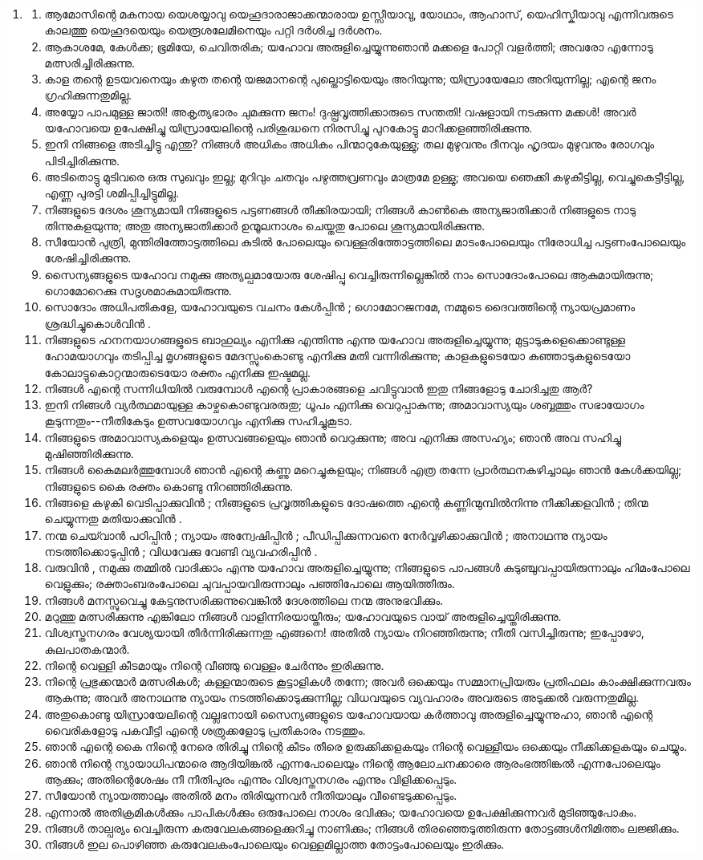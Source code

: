 <ol>
  <li>
    <ol>
      <li>ആമോസിന്റെ മകനായ യെശയ്യാവു യെഹൂദാരാജാക്കന്മാരായ ഉസ്സീയാവു, യോഥാം, ആഹാസ്, യെഹിസ്കീയാവു എന്നിവരുടെ കാലത്തു യെഹൂദയെയും യെരൂശലേമിനെയും പറ്റി ദര്‍ശിച്ച ദര്‍ശനം.</li>
      <li>ആകാശമേ, കേള്‍ക്ക; ഭൂമിയേ, ചെവിതരിക; യഹോവ അരുളിച്ചെയ്യുന്നുഞാന്‍ മക്കളെ പോറ്റി വളര്‍ത്തി; അവരോ എന്നോടു മത്സരിച്ചിരിക്കുന്നു.</li>
      <li>കാള തന്റെ ഉടയവനെയും കഴുത തന്റെ യജമാനന്റെ പുല്തൊട്ടിയെയും അറിയുന്നു; യിസ്രായേലോ അറിയുന്നില്ല; എന്റെ ജനം ഗ്രഹിക്കുന്നതുമില്ല.</li>
      <li>അയ്യോ പാപമുള്ള ജാതി! അകൃത്യഭാരം ചുമക്കുന്ന ജനം! ദുഷ്പ്രവൃത്തിക്കാരുടെ സന്തതി! വഷളായി നടക്കുന്ന മക്കള്‍! അവര്‍ യഹോവയെ ഉപേക്ഷിച്ചു യിസ്രായേലിന്റെ പരിശുദ്ധനെ നിരസിച്ചു പുറകോട്ടു മാറിക്കളഞ്ഞിരിക്കുന്നു.</li>
      <li>ഇനി നിങ്ങളെ അടിച്ചിട്ടു എന്തു? നിങ്ങള്‍ അധികം അധികം പിന്മാറുകേയുള്ളു; തല മുഴുവനും ദീനവും ഹൃദയം മുഴുവനും രോഗവും പിടിച്ചിരിക്കുന്നു.</li>
      <li>അടിതൊട്ടു മുടിവരെ ഒരു സുഖവും ഇല്ല; മുറിവും ചതവും പഴുത്തവ്രണവും മാത്രമേ ഉള്ളു; അവയെ ഞെക്കി കഴുകീട്ടില്ല, വെച്ചുകെട്ടീട്ടില്ല, എണ്ണ പുരട്ടി ശമിപ്പിച്ചിട്ടുമില്ല.</li>
      <li>നിങ്ങളുടെ ദേശം ശൂന്യമായി നിങ്ങളുടെ പട്ടണങ്ങള്‍ തീക്കിരയായി; നിങ്ങള്‍ കാണ്‍കെ അന്യജാതിക്കാര്‍ നിങ്ങളുടെ നാടു തിന്നുകളയുന്നു; അതു അന്യജാതിക്കാര്‍ ഉന്മൂലനാശം ചെയ്തതു പോലെ ശൂന്യമായിരിക്കുന്നു.</li>
      <li>സീയോന്‍ പുത്രി, മുന്തിരിത്തോട്ടത്തിലെ കുടില്‍ പോലെയും വെള്ളരിത്തോട്ടത്തിലെ മാടംപോലെയും നിരോധിച്ച പട്ടണംപോലെയും ശേഷിച്ചിരിക്കുന്നു.</li>
      <li>സൈന്യങ്ങളുടെ യഹോവ നമുക്കു അത്യല്പമായോരു ശേഷിപ്പു വെച്ചിരുന്നില്ലെങ്കില്‍ നാം സൊദോംപോലെ ആകുമായിരുന്നു; ഗൊമോറെക്കു സദൃശമാകുമായിരുന്നു.</li>
      <li>സൊദോം അധിപതികളേ, യഹോവയുടെ വചനം കേള്‍പ്പിന്‍ ; ഗൊമോറജനമേ, നമ്മുടെ ദൈവത്തിന്റെ ന്യായപ്രമാണം ശ്രദ്ധിച്ചുകൊള്‍വിന്‍ .</li>
      <li>നിങ്ങളുടെ ഹനനയാഗങ്ങളുടെ ബാഹുല്യം എനിക്കു എന്തിന്നു എന്നു യഹോവ അരുളിച്ചെയ്യുന്നു; മുട്ടാടുകളെക്കൊണ്ടുള്ള ഹോമയാഗവും തടിപ്പിച്ച മൃഗങ്ങളുടെ മേദസ്സുംകൊണ്ടു എനിക്കു മതി വന്നിരിക്കുന്നു; കാളകളുടെയോ കുഞ്ഞാടുകളുടെയോ കോലാട്ടുകൊറ്റന്മാരുടെയോ രക്തം എനിക്കു ഇഷ്ടമല്ല.</li>
      <li>നിങ്ങള്‍ എന്റെ സന്നിധിയില്‍ വരുമ്പോള്‍ എന്റെ പ്രാകാരങ്ങളെ ചവിട്ടുവാന്‍ ഇതു നിങ്ങളോടു ചോദിച്ചതു ആര്‍?</li>
      <li>ഇനി നിങ്ങള്‍ വ്യര്‍ത്ഥമായുള്ള കാഴ്ചകൊണ്ടുവരരുതു; ധൂപം എനിക്കു വെറുപ്പാകുന്നു; അമാവാസ്യയും ശബ്ബത്തും സഭായോഗം കൂടുന്നതും--നീതികേടും ഉത്സവയോഗവും എനിക്കു സഹിച്ചുകൂടാ.</li>
      <li>നിങ്ങളുടെ അമാവാസ്യകളെയും ഉത്സവങ്ങളെയും ഞാന്‍ വെറുക്കുന്നു; അവ എനിക്കു അസഹ്യം; ഞാന്‍ അവ സഹിച്ചു മുഷിഞ്ഞിരിക്കുന്നു.</li>
      <li>നിങ്ങള്‍ കൈമലര്‍ത്തുമ്പോള്‍ ഞാന്‍ എന്റെ കണ്ണു മറെച്ചുകളയും; നിങ്ങള്‍ എത്ര തന്നേ പ്രാര്‍ത്ഥനകഴിച്ചാലും ഞാന്‍ കേള്‍ക്കയില്ല; നിങ്ങളുടെ കൈ രക്തം കൊണ്ടു നിറഞ്ഞിരിക്കുന്നു.</li>
      <li>നിങ്ങളെ കഴുകി വെടിപ്പാക്കുവിന്‍ ; നിങ്ങളുടെ പ്രവൃത്തികളുടെ ദോഷത്തെ എന്റെ കണ്ണിന്മുമ്പില്‍നിന്നു നീക്കിക്കളവിന്‍ ; തിന്മ ചെയ്യുന്നതു മതിയാക്കുവിന്‍ .</li>
      <li>നന്മ ചെയ്‍വാന്‍ പഠിപ്പിന്‍ ; ന്യായം അന്വേഷിപ്പിന്‍ ; പീഡിപ്പിക്കുന്നവനെ നേര്‍വ്വഴിക്കാക്കുവിന്‍ ; അനാഥന്നു ന്യായം നടത്തിക്കൊടുപ്പിന്‍ ; വിധവേക്കു വേണ്ടി വ്യവഹരിപ്പിന്‍ .</li>
      <li>വരുവിന്‍ , നമുക്കു തമ്മില്‍ വാദിക്കാം എന്നു യഹോവ അരുളിച്ചെയ്യുന്നു; നിങ്ങളുടെ പാപങ്ങള്‍ കുടുഞ്ചുവപ്പായിരുന്നാലും ഹിമംപോലെ വെളുക്കും; രക്താംബരംപോലെ ചുവപ്പായവിരുന്നാലും പഞ്ഞിപോലെ ആയിത്തീരും.</li>
      <li>നിങ്ങള്‍ മനസ്സുവെച്ചു കേട്ടനുസരിക്കുന്നുവെങ്കില്‍ ദേശത്തിലെ നന്മ അനുഭവിക്കും.</li>
      <li>മറുത്തു മത്സരിക്കുന്നു എങ്കിലോ നിങ്ങള്‍ വാളിന്നിരയായ്തീരും; യഹോവയുടെ വായ് അരുളിച്ചെയ്തിരിക്കുന്നു.</li>
      <li>വിശ്വസ്തനഗരം വേശ്യയായി തീര്‍ന്നിരിക്കുന്നതു എങ്ങനെ! അതില്‍ ന്യായം നിറഞ്ഞിരുന്നു; നീതി വസിച്ചിരുന്നു; ഇപ്പോഴോ, കുലപാതകന്മാര്‍.</li>
      <li>നിന്റെ വെള്ളി കീടമായും നിന്റെ വീഞ്ഞു വെള്ളം ചേര്‍ന്നും ഇരിക്കുന്നു.</li>
      <li>നിന്റെ പ്രഭുക്കന്മാര്‍ മത്സരികള്‍; കള്ളന്മാരുടെ കൂട്ടാളികള്‍ തന്നേ; അവര്‍ ഒക്കെയും സമ്മാനപ്രിയരും പ്രതിഫലം കാംക്ഷിക്കുന്നവരും ആകുന്നു; അവര്‍ അനാഥന്നു ന്യായം നടത്തിക്കൊടുക്കുന്നില്ല; വിധവയുടെ വ്യവഹാരം അവരുടെ അടുക്കല്‍ വരുന്നതുമില്ല.</li>
      <li>അതുകൊണ്ടു യിസ്രായേലിന്റെ വല്ലഭനായി സൈന്യങ്ങളുടെ യഹോവയായ കര്‍ത്താവു അരുളിച്ചെയ്യുന്നുഹാ, ഞാന്‍ എന്റെ വൈരികളോടു പകവീട്ടി എന്റെ ശത്രുക്കളോടു പ്രതികാരം നടത്തും.</li>
      <li>ഞാന്‍ എന്റെ കൈ നിന്റെ നേരെ തിരിച്ചു നിന്റെ കീടം തീരെ ഉരുക്കിക്കളകയും നിന്റെ വെള്ളീയം ഒക്കെയും നീക്കിക്കളകയും ചെയ്യും.</li>
      <li>ഞാന്‍ നിന്റെ ന്യായാധിപന്മാരെ ആദിയിങ്കല്‍ എന്നപോലെയും നിന്റെ ആലോചനക്കാരെ ആരംഭത്തിങ്കല്‍ എന്നപോലെയും ആക്കും; അതിന്റെശേഷം നീ നീതിപുരം എന്നും വിശ്വസ്തനഗരം എന്നും വിളിക്കപ്പെടും.</li>
      <li>സീയോന്‍ ന്യായത്താലും അതില്‍ മനം തിരിയുന്നവര്‍ നീതിയാലും വീണ്ടെടുക്കപ്പെടും.</li>
      <li>എന്നാല്‍ അതിക്രമികള്‍ക്കും പാപികള്‍ക്കും ഒരുപോലെ നാശം ഭവിക്കും; യഹോവയെ ഉപേക്ഷിക്കുന്നവര്‍ മുടിഞ്ഞുപോകും.</li>
      <li>നിങ്ങള്‍ താല്പര്യം വെച്ചിരുന്ന കരുവേലകങ്ങളെക്കുറിച്ചു നാണിക്കും; നിങ്ങള്‍ തിരഞ്ഞെടുത്തിരുന്ന തോട്ടങ്ങള്‍നിമിത്തം ലജ്ജിക്കും.</li>
      <li>നിങ്ങള്‍ ഇല പൊഴിഞ്ഞ കരുവേലകംപോലെയും വെള്ളമില്ലാത്ത തോട്ടംപോലെയും ഇരിക്കും.</li>